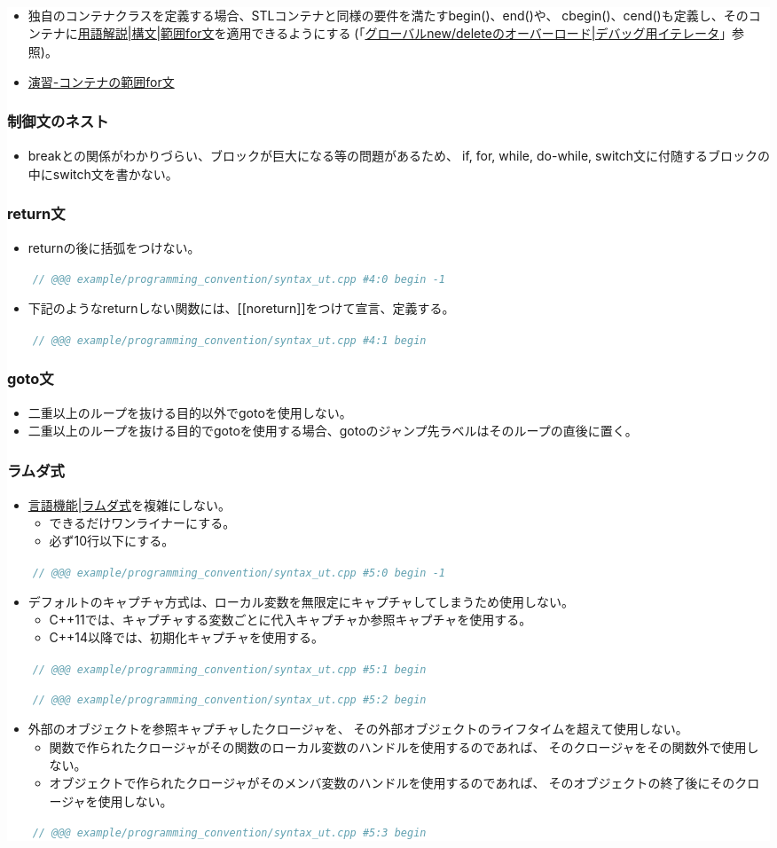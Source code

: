 * 独自のコンテナクラスを定義する場合、STLコンテナと同様の要件を満たすbegin()、end()や、
  cbegin()、cend()も定義し、そのコンテナに[用語解説|構文|範囲for文](---)を適用できるようにする
  (「[グローバルnew/deleteのオーバーロード|デバッグ用イテレータ](---)」参照)。

* [演習-コンテナの範囲for文](---)  

### 制御文のネスト
* breakとの関係がわかりづらい、ブロックが巨大になる等の問題があるため、
  if, for, while, do-while, switch文に付随するブロックの中にswitch文を書かない。

### return文
* returnの後に括弧をつけない。

```cpp
    // @@@ example/programming_convention/syntax_ut.cpp #4:0 begin -1
```

* 下記のようなreturnしない関数には、[[noreturn]]をつけて宣言、定義する。

```cpp
    // @@@ example/programming_convention/syntax_ut.cpp #4:1 begin
```

### goto文
* 二重以上のループを抜ける目的以外でgotoを使用しない。
* 二重以上のループを抜ける目的でgotoを使用する場合、gotoのジャンプ先ラベルはそのループの直後に置く。

### ラムダ式
* [言語機能|ラムダ式](---)を複雑にしない。
    * できるだけワンライナーにする。
    * 必ず10行以下にする。

```cpp
    // @@@ example/programming_convention/syntax_ut.cpp #5:0 begin -1
```

* デフォルトのキャプチャ方式は、ローカル変数を無限定にキャプチャしてしまうため使用しない。
    * C++11では、キャプチャする変数ごとに代入キャプチャか参照キャプチャを使用する。
    * C++14以降では、初期化キャプチャを使用する。

```cpp
    // @@@ example/programming_convention/syntax_ut.cpp #5:1 begin
```

```cpp
    // @@@ example/programming_convention/syntax_ut.cpp #5:2 begin
```

* 外部のオブジェクトを参照キャプチャしたクロージャを、
  その外部オブジェクトのライフタイムを超えて使用しない。
    * 関数で作られたクロージャがその関数のローカル変数のハンドルを使用するのであれば、
      そのクロージャをその関数外で使用しない。
    * オブジェクトで作られたクロージャがそのメンバ変数のハンドルを使用するのであれば、
      そのオブジェクトの終了後にそのクロージャを使用しない。

```cpp
    // @@@ example/programming_convention/syntax_ut.cpp #5:3 begin
```
